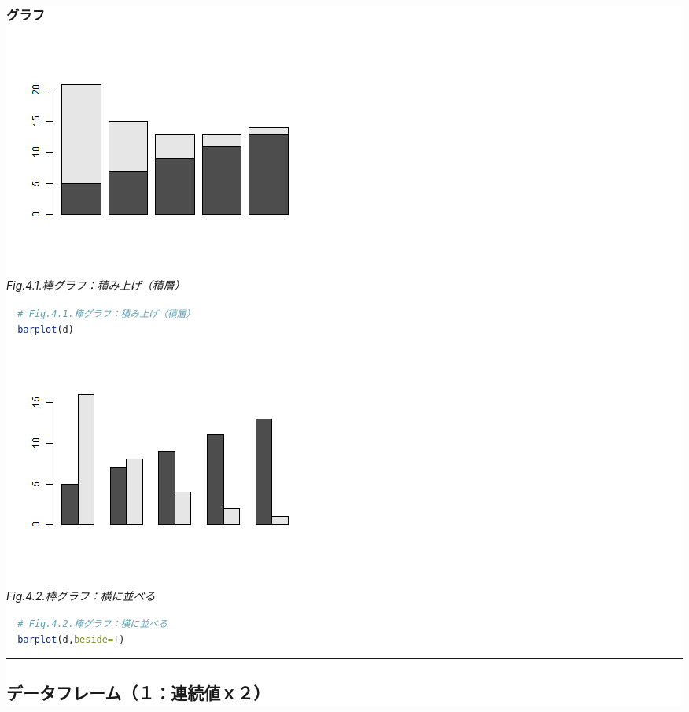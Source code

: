 ### グラフ

![](pic/test8_4_1.png)  
*Fig.4.1.棒グラフ：積み上げ（積層）*

```R
  # Fig.4.1.棒グラフ：積み上げ（積層）
  barplot(d)
```

![](pic/test8_4_2.png)  
*Fig.4.2.棒グラフ：横に並べる*

```R
  # Fig.4.2.棒グラフ：横に並べる
  barplot(d,beside=T)
```

----------------------------------------------------------------------

## データフレーム（１：連続値ｘ２）
